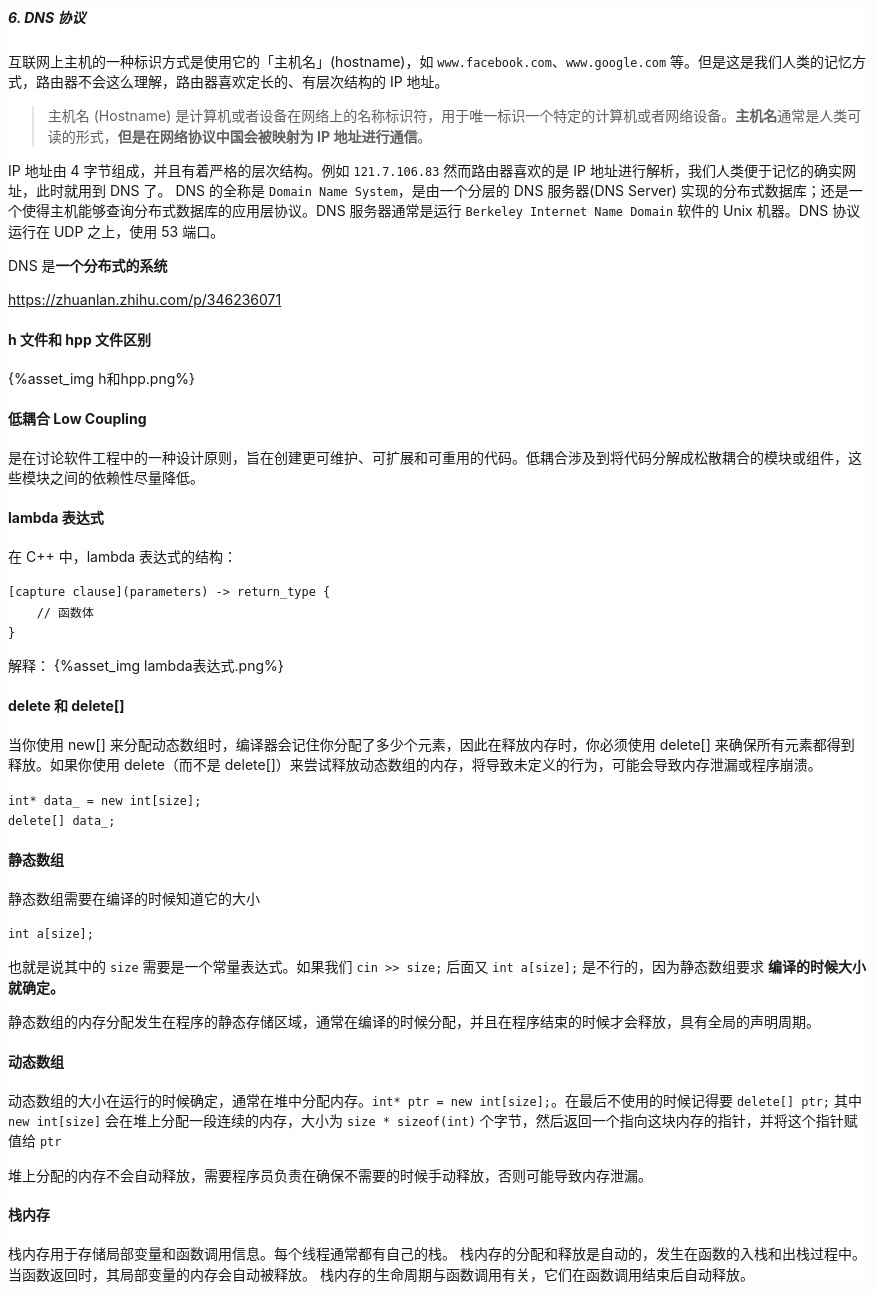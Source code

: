 ##### 6. DNS 协议
互联网上主机的一种标识方式是使用它的「主机名」(hostname)，如 `www.facebook.com`、`www.google.com` 等。但是这是我们人类的记忆方式，路由器不会这么理解，路由器喜欢定长的、有层次结构的 IP 地址。
> 主机名 (Hostname) 是计算机或者设备在网络上的名称标识符，用于唯一标识一个特定的计算机或者网络设备。**主机名**通常是人类可读的形式，**但是在网络协议中国会被映射为 IP 地址进行通信**。

IP 地址由 4 字节组成，并且有着严格的层次结构。例如 `121.7.106.83` 然而路由器喜欢的是 IP 地址进行解析，我们人类便于记忆的确实网址，此时就用到 DNS 了。
DNS 的全称是 `Domain Name System`，是由一个分层的 DNS 服务器(DNS Server) 实现的分布式数据库；还是一个使得主机能够查询分布式数据库的应用层协议。DNS 服务器通常是运行 `Berkeley Internet Name Domain` 软件的 Unix 机器。DNS 协议运行在 UDP 之上，使用 53 端口。

DNS 是**一个分布式的系统**

https://zhuanlan.zhihu.com/p/346236071


#### h 文件和 hpp 文件区别
{%asset_img h和hpp.png%}

#### 低耦合 Low Coupling
是在讨论软件工程中的一种设计原则，旨在创建更可维护、可扩展和可重用的代码。低耦合涉及到将代码分解成松散耦合的模块或组件，这些模块之间的依赖性尽量降低。

#### lambda 表达式
在 C++ 中，lambda 表达式的结构：
```
[capture clause](parameters) -> return_type {
    // 函数体
}
```
解释：
{%asset_img lambda表达式.png%}

#### delete 和 delete[]
当你使用 new[] 来分配动态数组时，编译器会记住你分配了多少个元素，因此在释放内存时，你必须使用 delete[] 来确保所有元素都得到释放。如果你使用 delete（而不是 delete[]）来尝试释放动态数组的内存，将导致未定义的行为，可能会导致内存泄漏或程序崩溃。
```
int* data_ = new int[size];
delete[] data_;
```

#### 静态数组
静态数组需要在编译的时候知道它的大小
```
int a[size];
```
也就是说其中的 `size` 需要是一个常量表达式。如果我们 `cin >> size;` 后面又 `int a[size];` 是不行的，因为静态数组要求 **编译的时候大小就确定。**

静态数组的内存分配发生在程序的静态存储区域，通常在编译的时候分配，并且在程序结束的时候才会释放，具有全局的声明周期。

#### 动态数组
动态数组的大小在运行的时候确定，通常在堆中分配内存。`int* ptr = new int[size];`。在最后不使用的时候记得要 `delete[] ptr;` 
其中 `new int[size]` 会在堆上分配一段连续的内存，大小为 `size * sizeof(int)` 个字节，然后返回一个指向这块内存的指针，并将这个指针赋值给 `ptr`

堆上分配的内存不会自动释放，需要程序员负责在确保不需要的时候手动释放，否则可能导致内存泄漏。

#### 栈内存
栈内存用于存储局部变量和函数调用信息。每个线程通常都有自己的栈。
栈内存的分配和释放是自动的，发生在函数的入栈和出栈过程中。当函数返回时，其局部变量的内存会自动被释放。
栈内存的生命周期与函数调用有关，它们在函数调用结束后自动释放。
